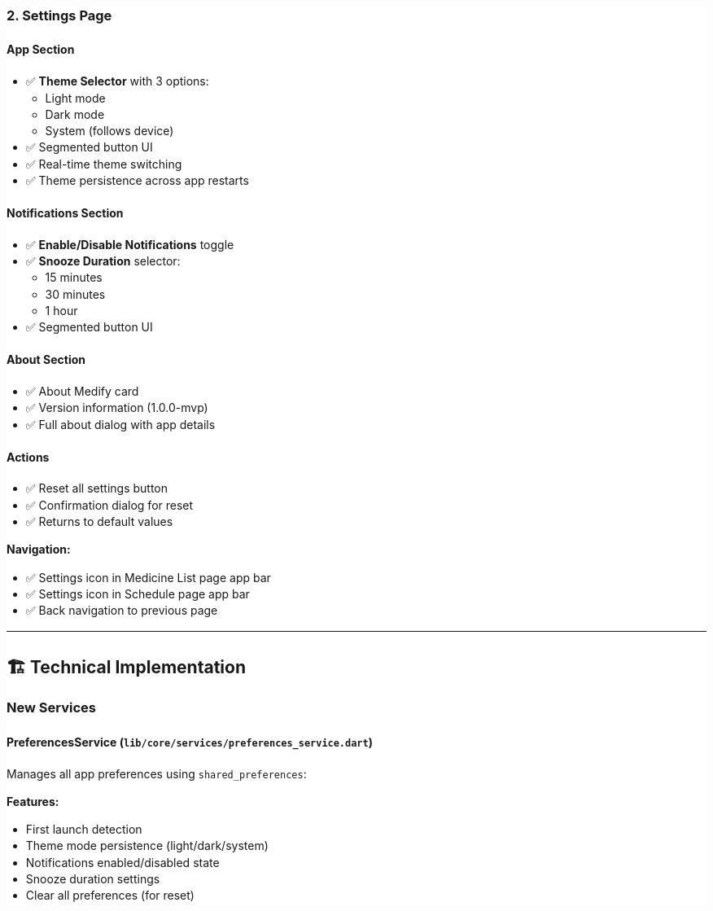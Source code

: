 ### 2. Settings Page

#### **App Section**

- ✅ **Theme Selector** with 3 options:
  - Light mode
  - Dark mode
  - System (follows device)
- ✅ Segmented button UI
- ✅ Real-time theme switching
- ✅ Theme persistence across app restarts

#### **Notifications Section**

- ✅ **Enable/Disable Notifications** toggle
- ✅ **Snooze Duration** selector:
  - 15 minutes
  - 30 minutes
  - 1 hour
- ✅ Segmented button UI

#### **About Section**

- ✅ About Medify card
- ✅ Version information (1.0.0-mvp)
- ✅ Full about dialog with app details

#### **Actions**

- ✅ Reset all settings button
- ✅ Confirmation dialog for reset
- ✅ Returns to default values

**Navigation:**

- ✅ Settings icon in Medicine List page app bar
- ✅ Settings icon in Schedule page app bar
- ✅ Back navigation to previous page

---

## 🏗️ Technical Implementation

### New Services

#### **PreferencesService** (`lib/core/services/preferences_service.dart`)

Manages all app preferences using `shared_preferences`:

**Features:**

- First launch detection
- Theme mode persistence (light/dark/system)
- Notifications enabled/disabled state
- Snooze duration settings
- Clear all preferences (for reset)
